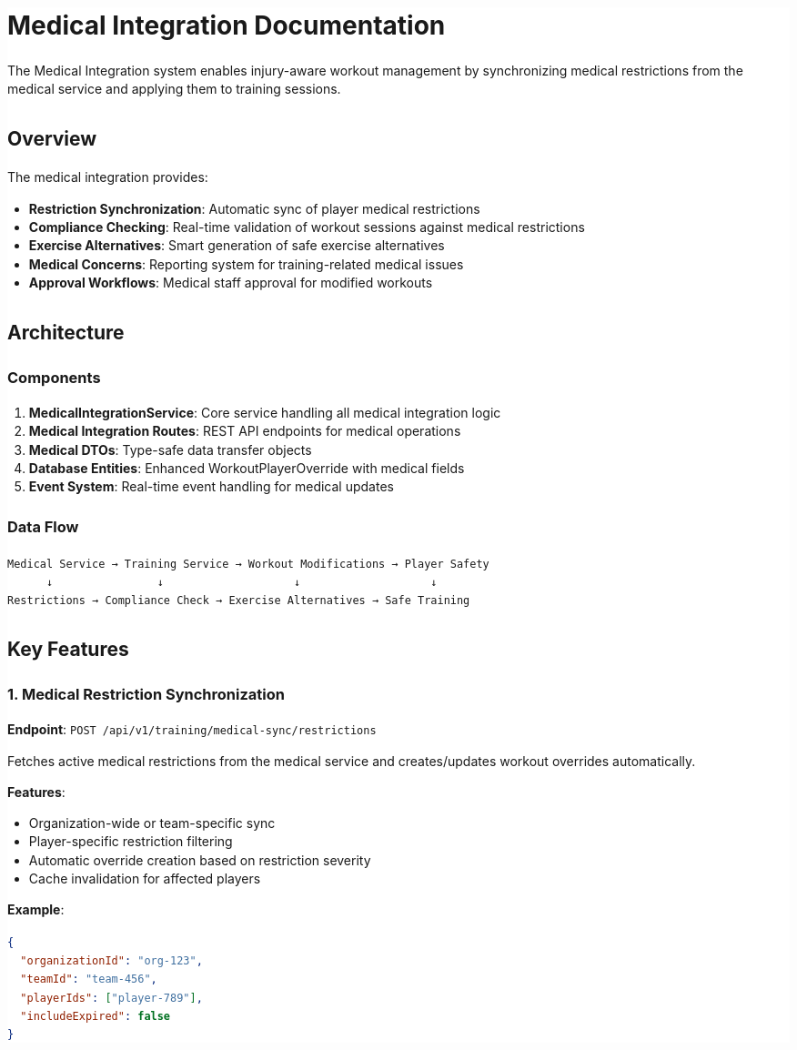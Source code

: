 # Medical Integration Documentation

The Medical Integration system enables injury-aware workout management by synchronizing medical restrictions from the medical service and applying them to training sessions.

## Overview

The medical integration provides:
- **Restriction Synchronization**: Automatic sync of player medical restrictions
- **Compliance Checking**: Real-time validation of workout sessions against medical restrictions
- **Exercise Alternatives**: Smart generation of safe exercise alternatives
- **Medical Concerns**: Reporting system for training-related medical issues
- **Approval Workflows**: Medical staff approval for modified workouts

## Architecture

### Components

1. **MedicalIntegrationService**: Core service handling all medical integration logic
2. **Medical Integration Routes**: REST API endpoints for medical operations
3. **Medical DTOs**: Type-safe data transfer objects
4. **Database Entities**: Enhanced WorkoutPlayerOverride with medical fields
5. **Event System**: Real-time event handling for medical updates

### Data Flow

```
Medical Service → Training Service → Workout Modifications → Player Safety
      ↓                ↓                    ↓                    ↓
Restrictions → Compliance Check → Exercise Alternatives → Safe Training
```

## Key Features

### 1. Medical Restriction Synchronization

**Endpoint**: `POST /api/v1/training/medical-sync/restrictions`

Fetches active medical restrictions from the medical service and creates/updates workout overrides automatically.

**Features**:
- Organization-wide or team-specific sync
- Player-specific restriction filtering
- Automatic override creation based on restriction severity
- Cache invalidation for affected players

**Example**:
```json
{
  "organizationId": "org-123",
  "teamId": "team-456",
  "playerIds": ["player-789"],
  "includeExpired": false
}
```
